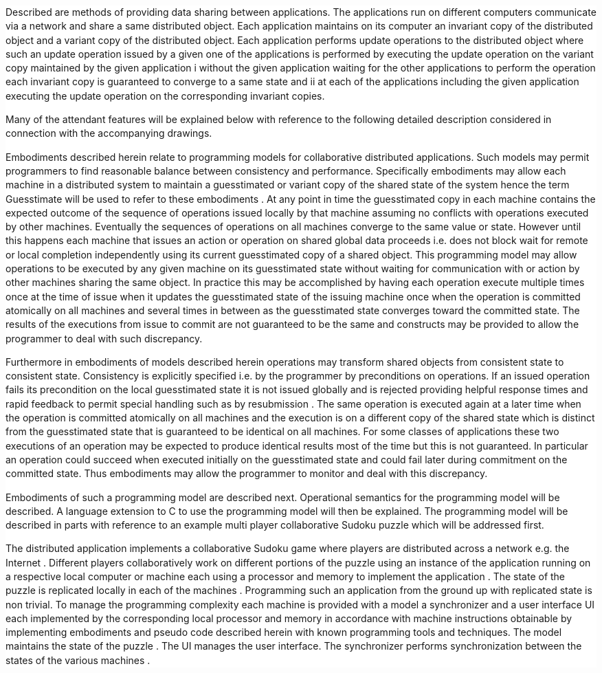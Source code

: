 Described are methods of providing data sharing between applications. The applications run on different computers communicate via a network and share a same distributed object. Each application maintains on its computer an invariant copy of the distributed object and a variant copy of the distributed object. Each application performs update operations to the distributed object where such an update operation issued by a given one of the applications is performed by executing the update operation on the variant copy maintained by the given application i without the given application waiting for the other applications to perform the operation each invariant copy is guaranteed to converge to a same state and ii at each of the applications including the given application executing the update operation on the corresponding invariant copies.

Many of the attendant features will be explained below with reference to the following detailed description considered in connection with the accompanying drawings.

Embodiments described herein relate to programming models for collaborative distributed applications. Such models may permit programmers to find reasonable balance between consistency and performance. Specifically embodiments may allow each machine in a distributed system to maintain a guesstimated or variant copy of the shared state of the system hence the term Guesstimate will be used to refer to these embodiments . At any point in time the guesstimated copy in each machine contains the expected outcome of the sequence of operations issued locally by that machine assuming no conflicts with operations executed by other machines. Eventually the sequences of operations on all machines converge to the same value or state. However until this happens each machine that issues an action or operation on shared global data proceeds i.e. does not block wait for remote or local completion independently using its current guesstimated copy of a shared object. This programming model may allow operations to be executed by any given machine on its guesstimated state without waiting for communication with or action by other machines sharing the same object. In practice this may be accomplished by having each operation execute multiple times once at the time of issue when it updates the guesstimated state of the issuing machine once when the operation is committed atomically on all machines and several times in between as the guesstimated state converges toward the committed state. The results of the executions from issue to commit are not guaranteed to be the same and constructs may be provided to allow the programmer to deal with such discrepancy.

Furthermore in embodiments of models described herein operations may transform shared objects from consistent state to consistent state. Consistency is explicitly specified i.e. by the programmer by preconditions on operations. If an issued operation fails its precondition on the local guesstimated state it is not issued globally and is rejected providing helpful response times and rapid feedback to permit special handling such as by resubmission . The same operation is executed again at a later time when the operation is committed atomically on all machines and the execution is on a different copy of the shared state which is distinct from the guesstimated state that is guaranteed to be identical on all machines. For some classes of applications these two executions of an operation may be expected to produce identical results most of the time but this is not guaranteed. In particular an operation could succeed when executed initially on the guesstimated state and could fail later during commitment on the committed state. Thus embodiments may allow the programmer to monitor and deal with this discrepancy.

Embodiments of such a programming model are described next. Operational semantics for the programming model will be described. A language extension to C to use the programming model will then be explained. The programming model will be described in parts with reference to an example multi player collaborative Sudoku puzzle which will be addressed first.

The distributed application implements a collaborative Sudoku game where players are distributed across a network e.g. the Internet . Different players collaboratively work on different portions of the puzzle using an instance of the application running on a respective local computer or machine each using a processor and memory to implement the application . The state of the puzzle is replicated locally in each of the machines . Programming such an application from the ground up with replicated state is non trivial. To manage the programming complexity each machine is provided with a model a synchronizer and a user interface UI each implemented by the corresponding local processor and memory in accordance with machine instructions obtainable by implementing embodiments and pseudo code described herein with known programming tools and techniques. The model maintains the state of the puzzle . The UI manages the user interface. The synchronizer performs synchronization between the states of the various machines .
